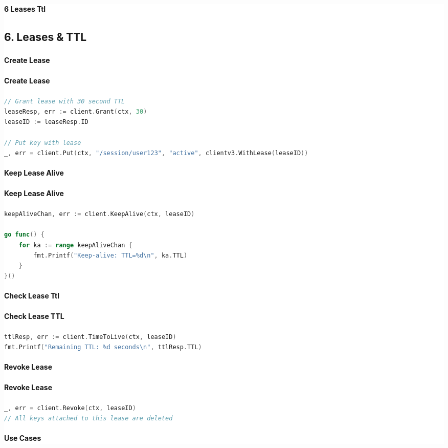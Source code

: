 
#### 6 Leases Ttl

## 6. Leases & TTL


#### Create Lease

#### Create Lease

```go
// Grant lease with 30 second TTL
leaseResp, err := client.Grant(ctx, 30)
leaseID := leaseResp.ID

// Put key with lease
_, err = client.Put(ctx, "/session/user123", "active", clientv3.WithLease(leaseID))
```


#### Keep Lease Alive

#### Keep Lease Alive

```go
keepAliveChan, err := client.KeepAlive(ctx, leaseID)

go func() {
    for ka := range keepAliveChan {
        fmt.Printf("Keep-alive: TTL=%d\n", ka.TTL)
    }
}()
```


#### Check Lease Ttl

#### Check Lease TTL

```go
ttlResp, err := client.TimeToLive(ctx, leaseID)
fmt.Printf("Remaining TTL: %d seconds\n", ttlResp.TTL)
```


#### Revoke Lease

#### Revoke Lease

```go
_, err = client.Revoke(ctx, leaseID)
// All keys attached to this lease are deleted
```


#### Use Cases

